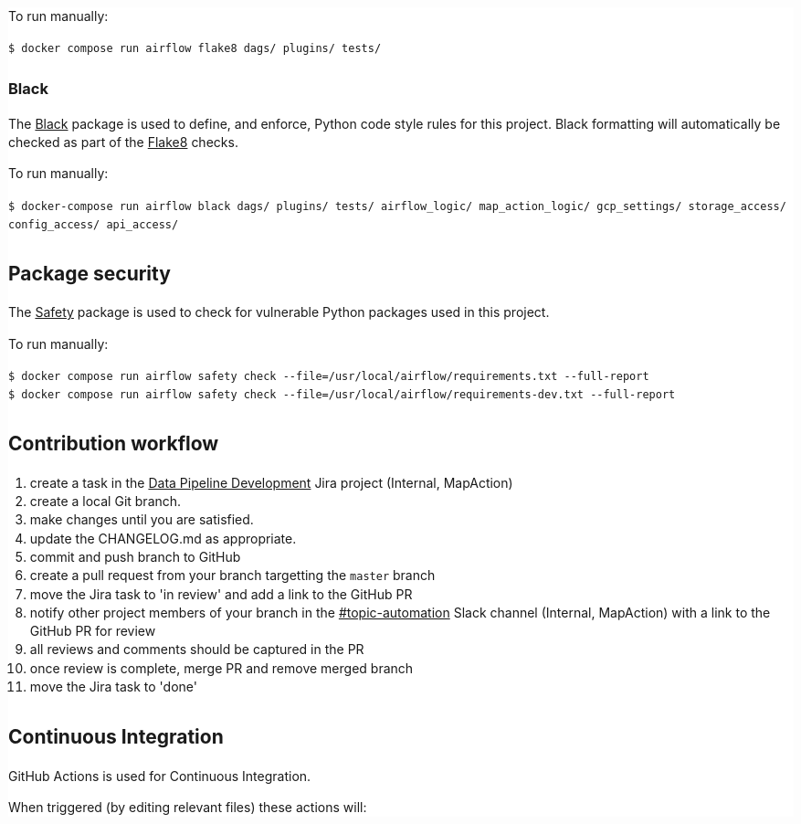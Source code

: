 To run manually:

```
$ docker compose run airflow flake8 dags/ plugins/ tests/
```

### Black

The [Black](https://black.readthedocs.io/en/stable/) package is used to define, and enforce, Python code style rules for
this project. Black formatting will automatically be checked as part of the [Flake8](#flake8) checks.

To run manually:

```
$ docker-compose run airflow black dags/ plugins/ tests/ airflow_logic/ map_action_logic/ gcp_settings/ storage_access/ config_access/ api_access/
```

## Package security

The [Safety](https://github.com/pyupio/safety-db) package is used to check for vulnerable Python packages used in this
project.

To run manually:

```
$ docker compose run airflow safety check --file=/usr/local/airflow/requirements.txt --full-report
$ docker compose run airflow safety check --file=/usr/local/airflow/requirements-dev.txt --full-report
```

## Contribution workflow

1. create a task in the [Data Pipeline Development](https://mapaction.atlassian.net/browse/DATAPIPE) Jira project (Internal, MapAction)
1. create a local Git branch.
1. make changes until you are satisfied.
1. update the CHANGELOG.md as appropriate.
1. commit and push branch to GitHub
1. create a pull request from your branch targetting the `master` branch
1. move the Jira task to 'in review' and add a link to the GitHub PR
1. notify other project members of your branch in the [#topic-automation](https://mapaction.slack.com/archives/CKF3LQGGL) Slack channel (Internal, MapAction) with a link to the GitHub PR for review
1. all reviews and comments should be captured in the PR
1. once review is complete, merge PR and remove merged branch
7. move the Jira task to 'done'

## Continuous Integration

GitHub Actions is used for Continuous Integration.

When triggered (by editing relevant files) these actions will:
